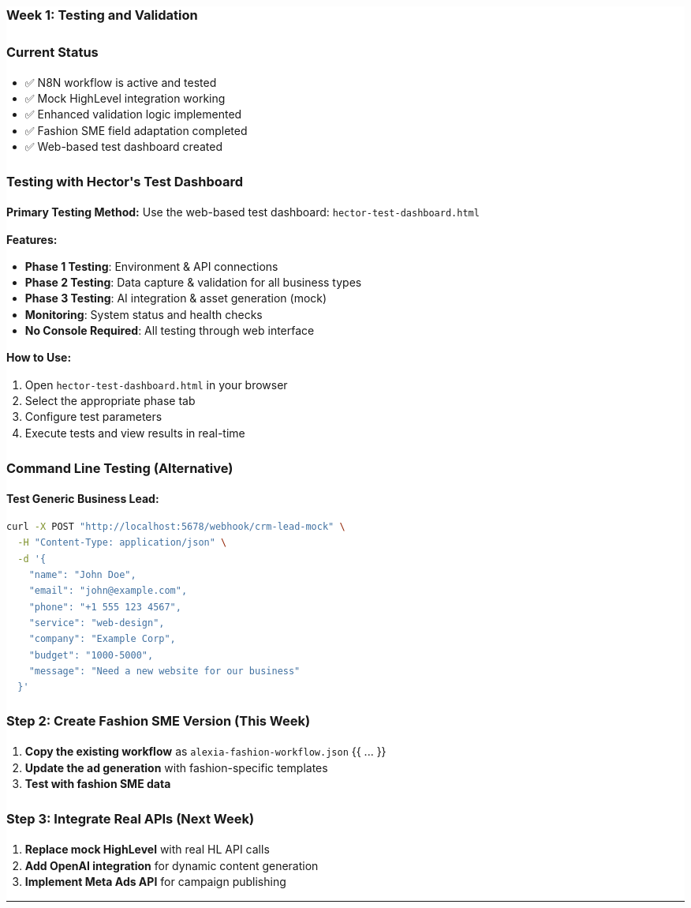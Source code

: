 ### Week 1: Testing and Validation

### Current Status
- ✅ N8N workflow is active and tested
- ✅ Mock HighLevel integration working
- ✅ Enhanced validation logic implemented
- ✅ Fashion SME field adaptation completed
- ✅ Web-based test dashboard created

### Testing with Hector's Test Dashboard

**Primary Testing Method:**
Use the web-based test dashboard: `hector-test-dashboard.html`

**Features:**
- **Phase 1 Testing**: Environment & API connections
- **Phase 2 Testing**: Data capture & validation for all business types
- **Phase 3 Testing**: AI integration & asset generation (mock)
- **Monitoring**: System status and health checks
- **No Console Required**: All testing through web interface

**How to Use:**
1. Open `hector-test-dashboard.html` in your browser
2. Select the appropriate phase tab
3. Configure test parameters
4. Execute tests and view results in real-time

### Command Line Testing (Alternative)

**Test Generic Business Lead:**
```bash
curl -X POST "http://localhost:5678/webhook/crm-lead-mock" \
  -H "Content-Type: application/json" \
  -d '{
    "name": "John Doe",
    "email": "john@example.com",
    "phone": "+1 555 123 4567",
    "service": "web-design",
    "company": "Example Corp",
    "budget": "1000-5000",
    "message": "Need a new website for our business"
  }'
```

### **Step 2: Create Fashion SME Version (This Week)**
1. **Copy the existing workflow** as `alexia-fashion-workflow.json`
{{ ... }}
3. **Update the ad generation** with fashion-specific templates
4. **Test with fashion SME data**

### **Step 3: Integrate Real APIs (Next Week)**
1. **Replace mock HighLevel** with real HL API calls
2. **Add OpenAI integration** for dynamic content generation
3. **Implement Meta Ads API** for campaign publishing

---